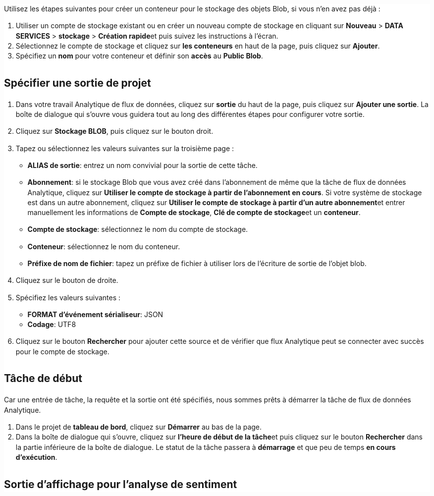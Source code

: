 Utilisez les étapes suivantes pour créer un conteneur pour le stockage des objets Blob, si vous n’en avez pas déjà :

1.  Utiliser un compte de stockage existant ou en créer un nouveau compte de stockage en cliquant sur **Nouveau** > **DATA SERVICES** > **stockage** > **Création rapide**et puis suivez les instructions à l’écran.
2.  Sélectionnez le compte de stockage et cliquez sur **les conteneurs** en haut de la page, puis cliquez sur **Ajouter**.
3.  Spécifiez un **nom** pour votre conteneur et définir son **accès** au **Public Blob**.

## <a name="specify-job-output"></a>Spécifier une sortie de projet

1.  Dans votre travail Analytique de flux de données, cliquez sur **sortie** du haut de la page, puis cliquez sur **Ajouter une sortie**. La boîte de dialogue qui s’ouvre vous guidera tout au long des différentes étapes pour configurer votre sortie.
2.  Cliquez sur **Stockage BLOB**, puis cliquez sur le bouton droit.
3.  Tapez ou sélectionnez les valeurs suivantes sur la troisième page :

    * **ALIAS de sortie**: entrez un nom convivial pour la sortie de cette tâche.

    * **Abonnement**: si le stockage Blob que vous avez créé dans l’abonnement de même que la tâche de flux de données Analytique, cliquez sur **Utiliser le compte de stockage à partir de l’abonnement en cours**. Si votre système de stockage est dans un autre abonnement, cliquez sur **Utiliser le compte de stockage à partir d’un autre abonnement**et entrer manuellement les informations de **Compte de stockage**, **Clé de compte de stockage**et un **conteneur**.

    * **Compte de stockage**: sélectionnez le nom du compte de stockage.

    * **Conteneur**: sélectionnez le nom du conteneur.

    * **Préfixe de nom de fichier**: tapez un préfixe de fichier à utiliser lors de l’écriture de sortie de l’objet blob.

4.  Cliquez sur le bouton de droite.
5.  Spécifiez les valeurs suivantes :
    * **FORMAT d’événement sérialiseur**: JSON
    * **Codage**: UTF8
6.  Cliquez sur le bouton **Rechercher** pour ajouter cette source et de vérifier que flux Analytique peut se connecter avec succès pour le compte de stockage.

## <a name="start-job"></a>Tâche de début

Car une entrée de tâche, la requête et la sortie ont été spécifiés, nous sommes prêts à démarrer la tâche de flux de données Analytique.

1.  Dans le projet de **tableau de bord**, cliquez sur **Démarrer** au bas de la page.
2.  Dans la boîte de dialogue qui s’ouvre, cliquez sur **l’heure de début de la tâche**et puis cliquez sur le bouton **Rechercher** dans la partie inférieure de la boîte de dialogue. Le statut de la tâche passera à **démarrage** et que peu de temps **en cours d’exécution**.


## <a name="view-output-for-sentiment-analysis"></a>Sortie d’affichage pour l’analyse de sentiment
